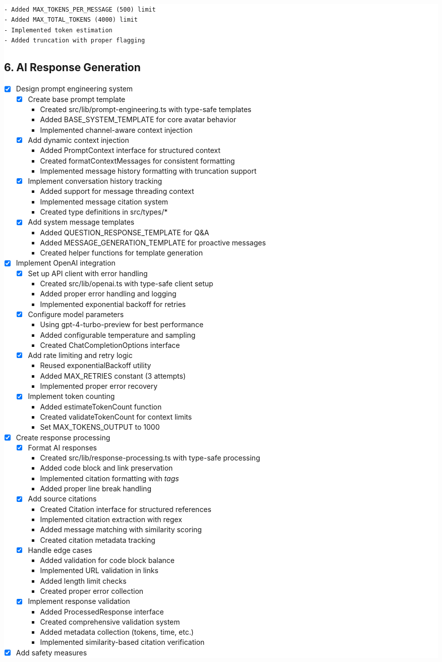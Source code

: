     - Added MAX_TOKENS_PER_MESSAGE (500) limit
    - Added MAX_TOTAL_TOKENS (4000) limit
    - Implemented token estimation
    - Added truncation with proper flagging

## 6. AI Response Generation

- [x] Design prompt engineering system
  - [x] Create base prompt template
    - Created src/lib/prompt-engineering.ts with type-safe templates
    - Added BASE_SYSTEM_TEMPLATE for core avatar behavior
    - Implemented channel-aware context injection
  - [x] Add dynamic context injection
    - Added PromptContext interface for structured context
    - Created formatContextMessages for consistent formatting
    - Implemented message history formatting with truncation support
  - [x] Implement conversation history tracking
    - Added support for message threading context
    - Implemented message citation system
    - Created type definitions in src/types/\*
  - [x] Add system message templates
    - Added QUESTION_RESPONSE_TEMPLATE for Q&A
    - Added MESSAGE_GENERATION_TEMPLATE for proactive messages
    - Created helper functions for template generation
- [x] Implement OpenAI integration
  - [x] Set up API client with error handling
    - Created src/lib/openai.ts with type-safe client setup
    - Added proper error handling and logging
    - Implemented exponential backoff for retries
  - [x] Configure model parameters
    - Using gpt-4-turbo-preview for best performance
    - Added configurable temperature and sampling
    - Created ChatCompletionOptions interface
  - [x] Add rate limiting and retry logic
    - Reused exponentialBackoff utility
    - Added MAX_RETRIES constant (3 attempts)
    - Implemented proper error recovery
  - [x] Implement token counting
    - Added estimateTokenCount function
    - Created validateTokenCount for context limits
    - Set MAX_TOKENS_OUTPUT to 1000
- [x] Create response processing
  - [x] Format AI responses
    - Created src/lib/response-processing.ts with type-safe processing
    - Added code block and link preservation
    - Implemented citation formatting with <cite> tags
    - Added proper line break handling
  - [x] Add source citations
    - Created Citation interface for structured references
    - Implemented citation extraction with regex
    - Added message matching with similarity scoring
    - Created citation metadata tracking
  - [x] Handle edge cases
    - Added validation for code block balance
    - Implemented URL validation in links
    - Added length limit checks
    - Created proper error collection
  - [x] Implement response validation
    - Added ProcessedResponse interface
    - Created comprehensive validation system
    - Added metadata collection (tokens, time, etc.)
    - Implemented similarity-based citation verification
- [x] Add safety measures